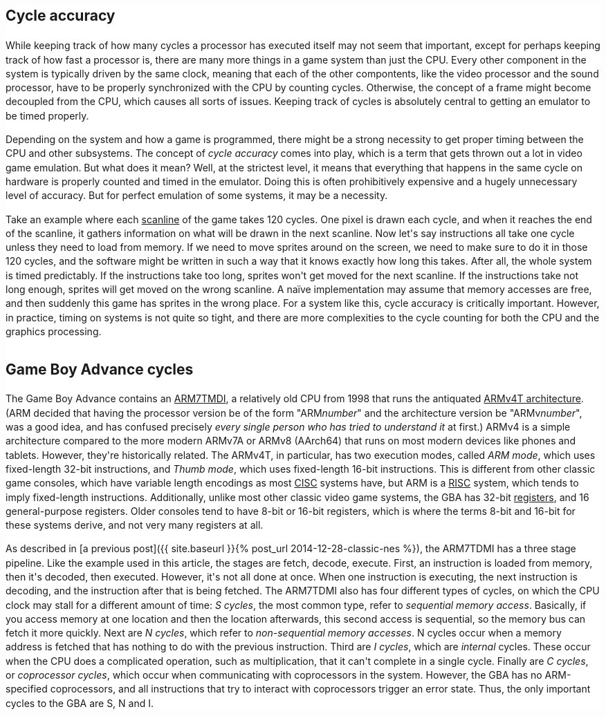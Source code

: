 
## Cycle accuracy

While keeping track of how many cycles a processor has executed itself may not seem that important, except for perhaps keeping track of how fast a processor is, there are many more things in a game system than just the CPU. Every other component in the system is typically driven by the same clock, meaning that each of the other compontents, like the video processor and the sound processor, have to be properly synchronized with the CPU by counting cycles. Otherwise, the concept of a frame might become decoupled from the CPU, which causes all sorts of issues. Keeping track of cycles is absolutely central to getting an emulator to be timed properly.

Depending on the system and how a game is programmed, there might be a strong necessity to get proper timing between the CPU and other subsystems. The concept of *cycle accuracy* comes into play, which is a term that gets thrown out a lot in video game emulation. But what does it mean? Well, at the strictest level, it means that everything that happens in the same cycle on hardware is properly counted and timed in the emulator. Doing this is often prohibitively expensive and a hugely unnecessary level of accuracy. But for perfect emulation of some systems, it may be a necessity.

Take an example where each [scanline](https://en.wikipedia.org/wiki/Scan_line) of the game takes 120 cycles. One pixel is drawn each cycle, and when it reaches the end of the scanline, it gathers information on what will be drawn in the next scanline. Now let's say instructions all take one cycle unless they need to load from memory. If we need to move sprites around on the screen, we need to make sure to do it in those 120 cycles, and the software might be written in such a way that it knows exactly how long this takes. After all, the whole system is timed predictably. If the instructions take too long, sprites won't get moved for the next scanline. If the instructions take not long enough, sprites will get moved on the wrong scanline. A naïve implementation may assume that memory accesses are free, and then suddenly this game has sprites in the wrong place. For a system like this, cycle accuracy is critically important. However, in practice, timing on systems is not quite so tight, and there are more complexities to the cycle counting for both the CPU and the graphics processing.

## Game Boy Advance cycles

The Game Boy Advance contains an [ARM7TMDI](https://en.wikipedia.org/wiki/ARM7), a relatively old CPU from 1998 that runs the antiquated [ARMv4T architecture](https://en.wikipedia.org/wiki/ARM_architecture). (ARM decided that having the processor version be of the form "ARM*number*" and the architecture version be "ARMv*number*", was a good idea, and has confused precisely *every single person who has tried to understand it* at first.) ARMv4 is a simple architecture compared to the more modern ARMv7A or ARMv8 (AArch64) that runs on most modern devices like phones and tablets. However, they're historically related. The ARMv4T, in particular, has two execution modes, called *ARM mode*, which uses fixed-length 32-bit instructions, and *Thumb mode*, which uses fixed-length 16-bit instructions. This is different from other classic game consoles, which have variable length encodings as most [CISC](https://en.wikipedia.org/wiki/Complex_instruction_set_computing) systems have, but ARM is a [RISC](https://en.wikipedia.org/wiki/Reduced_instruction_set_computing) system, which tends to imply fixed-length instructions. Additionally, unlike most other classic video game systems, the GBA has 32-bit [registers](https://en.wikipedia.org/wiki/Processor_register), and 16 general-purpose registers. Older consoles tend to have 8-bit or 16-bit registers, which is where the terms 8-bit and 16-bit for these systems derive, and not very many registers at all.

As described in [a previous post]({{ site.baseurl }}{% post_url 2014-12-28-classic-nes %}), the ARM7TDMI has a three stage pipeline. Like the example used in this article, the stages are fetch, decode, execute. First, an instruction is loaded from memory, then it's decoded, then executed. However, it's not all done at once. When one instruction is executing, the next instruction is decoding, and the instruction after that is being fetched. The ARM7TDMI also has four different types of cycles, on which the CPU clock may stall for a different amount of time: *S cycles*, the most common type, refer to *sequential memory access*. Basically, if you access memory at one location and then the location afterwards, this second access is sequential, so the memory bus can fetch it more quickly. Next are *N cycles*, which refer to *non-sequential memory accesses*. N cycles occur when a memory address is fetched that has nothing to do with the previous instruction. Third are *I cycles*, which are *internal* cycles. These occur when the CPU does a complicated operation, such as multiplication, that it can't complete in a single cycle. Finally are *C cycles*, or *coprocessor cycles*, which occur when communicating with coprocessors in the system. However, the GBA has no ARM-specified coprocessors, and all instructions that try to interact with coprocessors trigger an error state. Thus, the only important cycles to the GBA are S, N and I.
